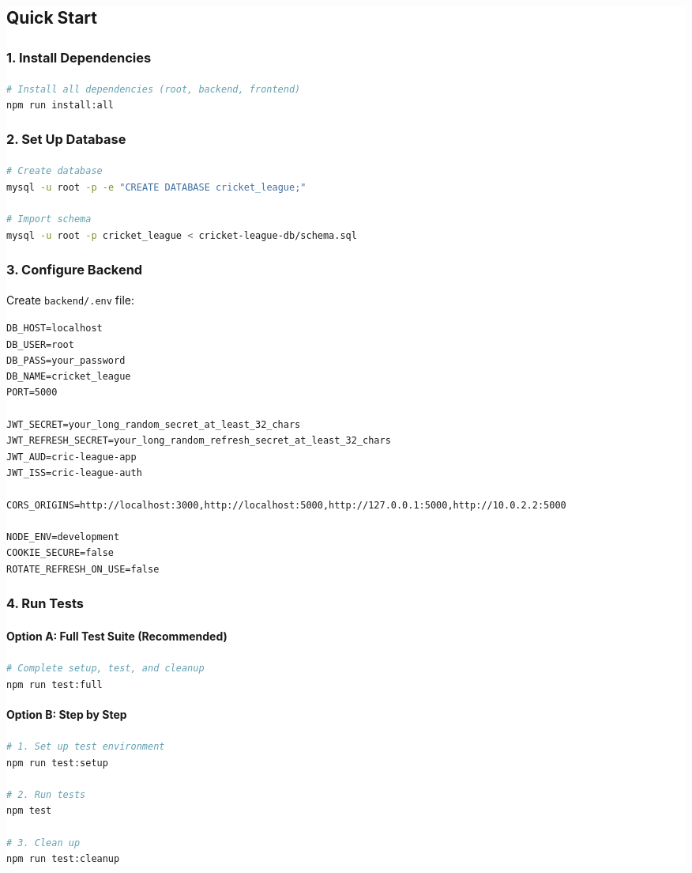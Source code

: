 ## Quick Start

### 1. Install Dependencies
```bash
# Install all dependencies (root, backend, frontend)
npm run install:all
```

### 2. Set Up Database
```bash
# Create database
mysql -u root -p -e "CREATE DATABASE cricket_league;"

# Import schema
mysql -u root -p cricket_league < cricket-league-db/schema.sql
```

### 3. Configure Backend
Create `backend/.env` file:
```env
DB_HOST=localhost
DB_USER=root
DB_PASS=your_password
DB_NAME=cricket_league
PORT=5000

JWT_SECRET=your_long_random_secret_at_least_32_chars
JWT_REFRESH_SECRET=your_long_random_refresh_secret_at_least_32_chars
JWT_AUD=cric-league-app
JWT_ISS=cric-league-auth

CORS_ORIGINS=http://localhost:3000,http://localhost:5000,http://127.0.0.1:5000,http://10.0.2.2:5000

NODE_ENV=development
COOKIE_SECURE=false
ROTATE_REFRESH_ON_USE=false
```

### 4. Run Tests

#### Option A: Full Test Suite (Recommended)
```bash
# Complete setup, test, and cleanup
npm run test:full
```

#### Option B: Step by Step
```bash
# 1. Set up test environment
npm run test:setup

# 2. Run tests
npm test

# 3. Clean up
npm run test:cleanup
```
